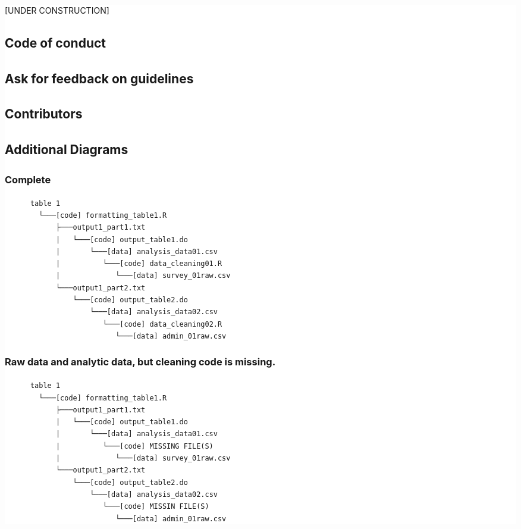 [UNDER CONSTRUCTION]

## Code of conduct

## Ask for feedback on guidelines 

## Contributors  

## Additional Diagrams 

### Complete
          table 1
            └───[code] formatting_table1.R
                ├───output1_part1.txt  
                |   └───[code] output_table1.do           
                |       └───[data] analysis_data01.csv
                |          └───[code] data_cleaning01.R
                |             └───[data] survey_01raw.csv
                └───output1_part2.txt  
                    └───[code] output_table2.do           
                        └───[data] analysis_data02.csv
                           └───[code] data_cleaning02.R
                              └───[data] admin_01raw.csv  



### Raw data and analytic data, but cleaning code is missing.
          table 1
            └───[code] formatting_table1.R
                ├───output1_part1.txt  
                |   └───[code] output_table1.do           
                |       └───[data] analysis_data01.csv
                |          └───[code] MISSING FILE(S)
                |             └───[data] survey_01raw.csv
                └───output1_part2.txt  
                    └───[code] output_table2.do           
                        └───[data] analysis_data02.csv
                           └───[code] MISSIN FILE(S)
                              └───[data] admin_01raw.csv  




